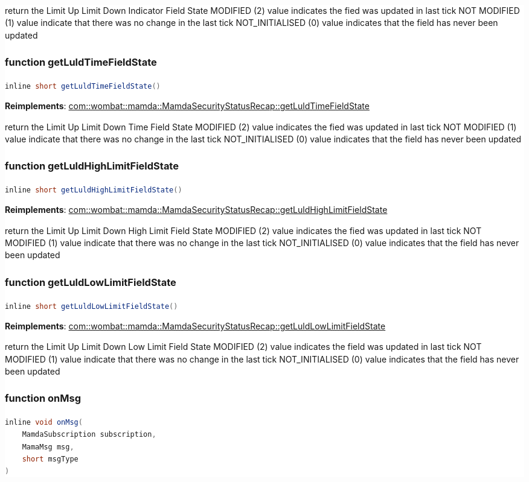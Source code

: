 
return the Limit Up Limit Down Indicator Field State MODIFIED (2) value indicates the fied was updated in last tick NOT MODIFIED (1) value indicate that there was no change in the last tick NOT_INITIALISED (0) value indicates that the field has never been updated 


### function getLuldTimeFieldState

```java
inline short getLuldTimeFieldState()
```


**Reimplements**: [com::wombat::mamda::MamdaSecurityStatusRecap::getLuldTimeFieldState](interfacecom_1_1wombat_1_1mamda_1_1MamdaSecurityStatusRecap.html#function-getluldtimefieldstate)


return the Limit Up Limit Down Time Field State MODIFIED (2) value indicates the fied was updated in last tick NOT MODIFIED (1) value indicate that there was no change in the last tick NOT_INITIALISED (0) value indicates that the field has never been updated 


### function getLuldHighLimitFieldState

```java
inline short getLuldHighLimitFieldState()
```


**Reimplements**: [com::wombat::mamda::MamdaSecurityStatusRecap::getLuldHighLimitFieldState](interfacecom_1_1wombat_1_1mamda_1_1MamdaSecurityStatusRecap.html#function-getluldhighlimitfieldstate)


return the Limit Up Limit Down High Limit Field State MODIFIED (2) value indicates the fied was updated in last tick NOT MODIFIED (1) value indicate that there was no change in the last tick NOT_INITIALISED (0) value indicates that the field has never been updated 


### function getLuldLowLimitFieldState

```java
inline short getLuldLowLimitFieldState()
```


**Reimplements**: [com::wombat::mamda::MamdaSecurityStatusRecap::getLuldLowLimitFieldState](interfacecom_1_1wombat_1_1mamda_1_1MamdaSecurityStatusRecap.html#function-getluldlowlimitfieldstate)


return the Limit Up Limit Down Low Limit Field State MODIFIED (2) value indicates the field was updated in last tick NOT MODIFIED (1) value indicate that there was no change in the last tick NOT_INITIALISED (0) value indicates that the field has never been updated 


### function onMsg

```java
inline void onMsg(
    MamdaSubscription subscription,
    MamaMsg msg,
    short msgType
)
```
